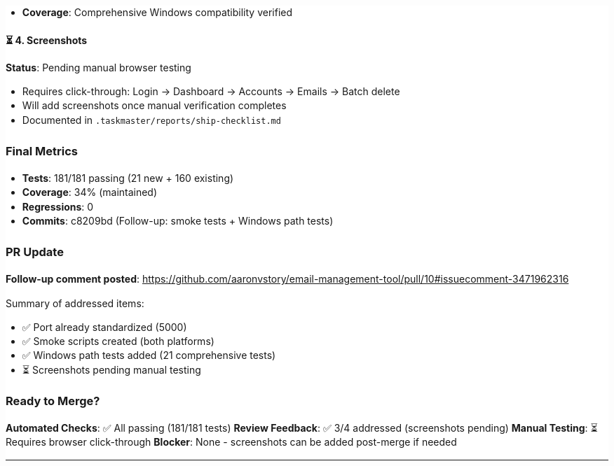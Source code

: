 - **Coverage**: Comprehensive Windows compatibility verified

#### ⏳ 4. Screenshots
**Status**: Pending manual browser testing
- Requires click-through: Login → Dashboard → Accounts → Emails → Batch delete
- Will add screenshots once manual verification completes
- Documented in `.taskmaster/reports/ship-checklist.md`

### Final Metrics
- **Tests**: 181/181 passing (21 new + 160 existing)
- **Coverage**: 34% (maintained)
- **Regressions**: 0
- **Commits**: c8209bd (Follow-up: smoke tests + Windows path tests)

### PR Update
**Follow-up comment posted**: https://github.com/aaronvstory/email-management-tool/pull/10#issuecomment-3471962316

Summary of addressed items:
- ✅ Port already standardized (5000)
- ✅ Smoke scripts created (both platforms)
- ✅ Windows path tests added (21 comprehensive tests)
- ⏳ Screenshots pending manual testing

### Ready to Merge?
**Automated Checks**: ✅ All passing (181/181 tests)
**Review Feedback**: ✅ 3/4 addressed (screenshots pending)
**Manual Testing**: ⏳ Requires browser click-through
**Blocker**: None - screenshots can be added post-merge if needed

---

